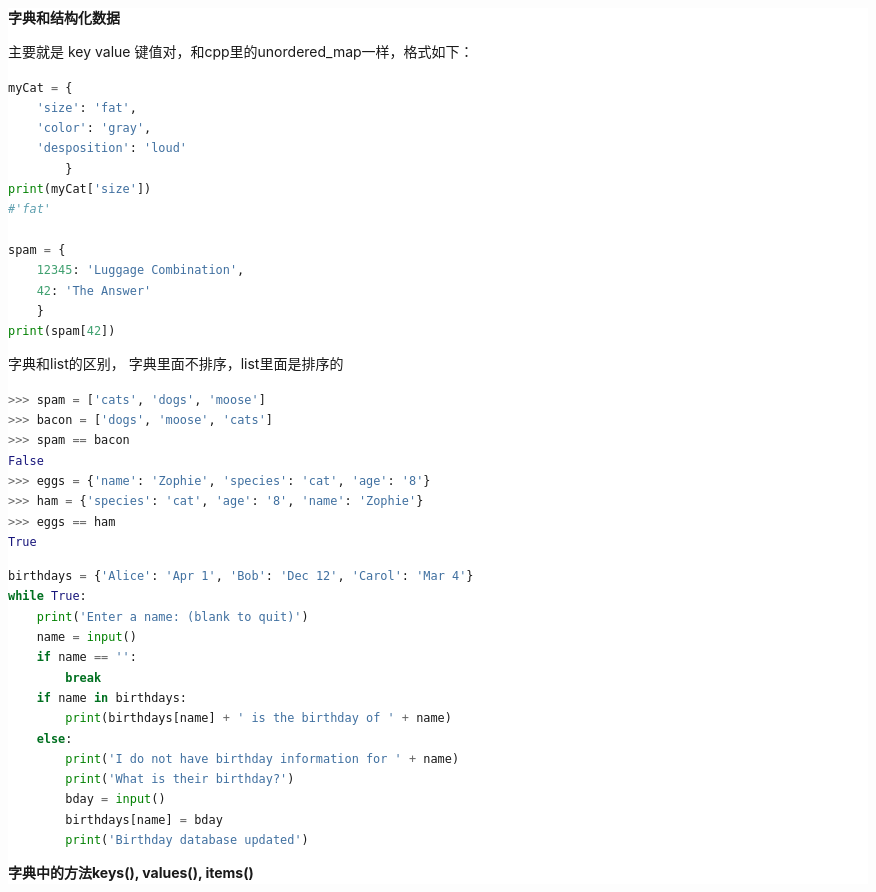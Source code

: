 ```python
```



**字典和结构化数据**

主要就是 key value 键值对，和cpp里的unordered_map一样，格式如下：

```python
myCat = {
    'size': 'fat', 
    'color': 'gray',
    'desposition': 'loud'
        }
print(myCat['size'])
#'fat'

spam = {
    12345: 'Luggage Combination',
    42: 'The Answer'
	}
print(spam[42])

```

字典和list的区别， 字典里面不排序，list里面是排序的

```python
>>> spam = ['cats', 'dogs', 'moose']
>>> bacon = ['dogs', 'moose', 'cats']
>>> spam == bacon
False
>>> eggs = {'name': 'Zophie', 'species': 'cat', 'age': '8'}
>>> ham = {'species': 'cat', 'age': '8', 'name': 'Zophie'}
>>> eggs == ham
True
```

```python
birthdays = {'Alice': 'Apr 1', 'Bob': 'Dec 12', 'Carol': 'Mar 4'}
while True:
	print('Enter a name: (blank to quit)')
	name = input()
	if name == '':
		break
	if name in birthdays:
		print(birthdays[name] + ' is the birthday of ' + name)
	else:
		print('I do not have birthday information for ' + name)
		print('What is their birthday?')
        bday = input()
        birthdays[name] = bday
        print('Birthday database updated')
```

**字典中的方法keys(), values(), items()**
